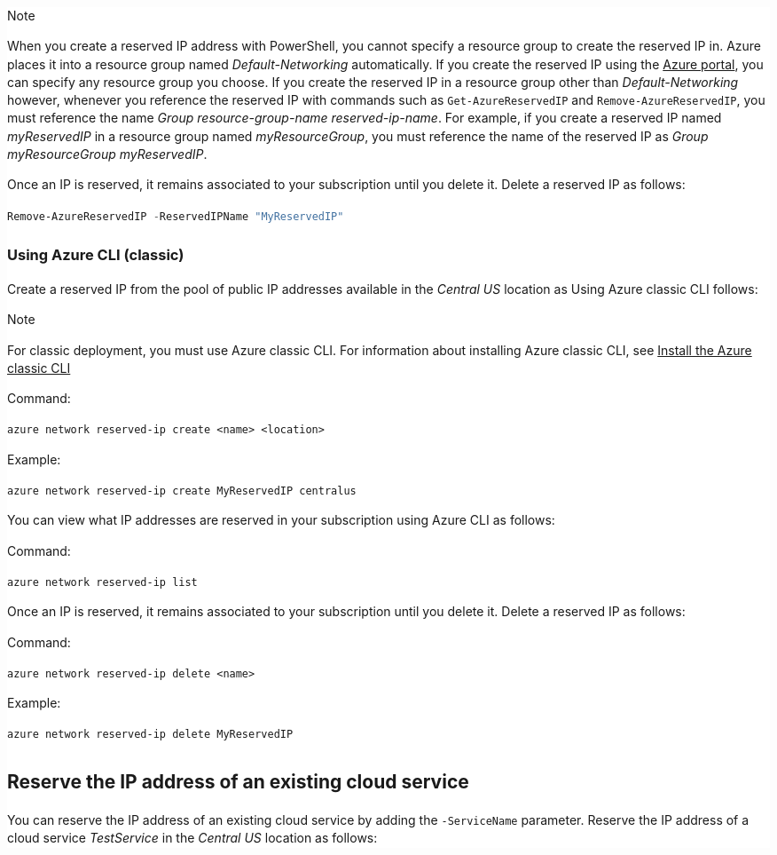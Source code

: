 >[!NOTE]
>When you create a reserved IP address with PowerShell, you cannot specify a resource group to create the reserved IP in. Azure places it into a resource group named *Default-Networking* automatically. If you create the reserved IP using the [Azure portal](https://portal.azure.com), you can specify any resource group you choose. If you create the reserved IP in a resource group other than *Default-Networking* however, whenever you reference the reserved IP with commands such as `Get-AzureReservedIP` and `Remove-AzureReservedIP`, you must reference the name *Group resource-group-name reserved-ip-name*.  For example, if you create a reserved IP named *myReservedIP* in a resource group named *myResourceGroup*, you must reference the name of the reserved IP as *Group myResourceGroup myReservedIP*.   


Once an IP is reserved, it remains associated to your subscription until you delete it. Delete a reserved IP as follows:

```powershell
Remove-AzureReservedIP -ReservedIPName "MyReservedIP"
```

### Using Azure CLI (classic)
Create a reserved IP from the pool of public IP addresses available in the *Central US* location as Using Azure classic CLI follows:

> [!NOTE]
> For classic deployment, you must use Azure classic CLI. For information about installing Azure classic CLI, see [Install the Azure classic CLI](https://docs.microsoft.com/cli/azure/install-classic-cli?view=azure-cli-latest)
  
 Command:
 
```azurecli
azure network reserved-ip create <name> <location>
```
Example:
 ```azurecli
 azure network reserved-ip create MyReservedIP centralus
 ```

You can view what IP addresses are reserved in your subscription using Azure CLI as follows: 

Command:
```azurecli
azure network reserved-ip list
```
Once an IP is reserved, it remains associated to your subscription until you delete it. Delete a reserved IP as follows:

Command:

 ```azurecli
 azure network reserved-ip delete <name>
 ```
  Example:  
 ```azurecli
 azure network reserved-ip delete MyReservedIP
 ```
## Reserve the IP address of an existing cloud service
You can reserve the IP address of an existing cloud service by adding the `-ServiceName` parameter. Reserve the IP address of a cloud service *TestService* in the *Central US* location as follows:
